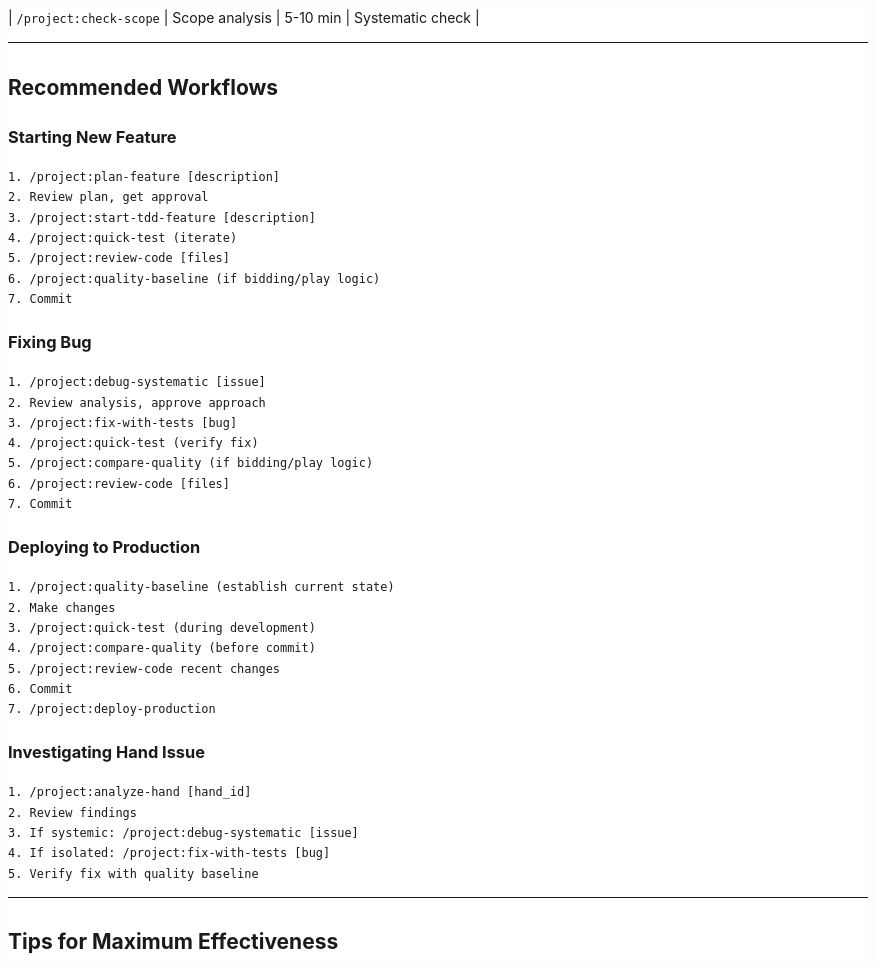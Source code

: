 | `/project:check-scope` | Scope analysis | 5-10 min | Systematic check |

---

## Recommended Workflows

### Starting New Feature
```
1. /project:plan-feature [description]
2. Review plan, get approval
3. /project:start-tdd-feature [description]
4. /project:quick-test (iterate)
5. /project:review-code [files]
6. /project:quality-baseline (if bidding/play logic)
7. Commit
```

### Fixing Bug
```
1. /project:debug-systematic [issue]
2. Review analysis, approve approach
3. /project:fix-with-tests [bug]
4. /project:quick-test (verify fix)
5. /project:compare-quality (if bidding/play logic)
6. /project:review-code [files]
7. Commit
```

### Deploying to Production
```
1. /project:quality-baseline (establish current state)
2. Make changes
3. /project:quick-test (during development)
4. /project:compare-quality (before commit)
5. /project:review-code recent changes
6. Commit
7. /project:deploy-production
```

### Investigating Hand Issue
```
1. /project:analyze-hand [hand_id]
2. Review findings
3. If systemic: /project:debug-systematic [issue]
4. If isolated: /project:fix-with-tests [bug]
5. Verify fix with quality baseline
```

---

## Tips for Maximum Effectiveness
